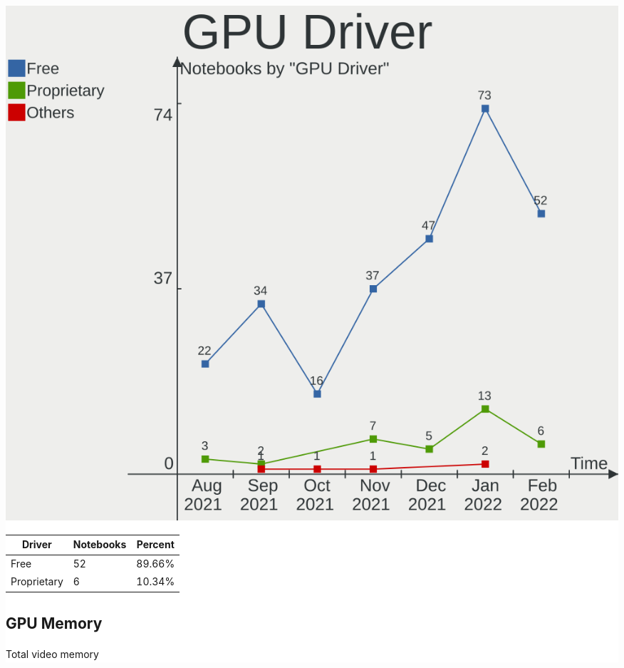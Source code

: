 ![GPU Driver](./images/line_chart/gpu_driver.svg)

| Driver      | Notebooks | Percent |
|-------------|-----------|---------|
| Free        | 52        | 89.66%  |
| Proprietary | 6         | 10.34%  |

GPU Memory
----------

Total video memory

